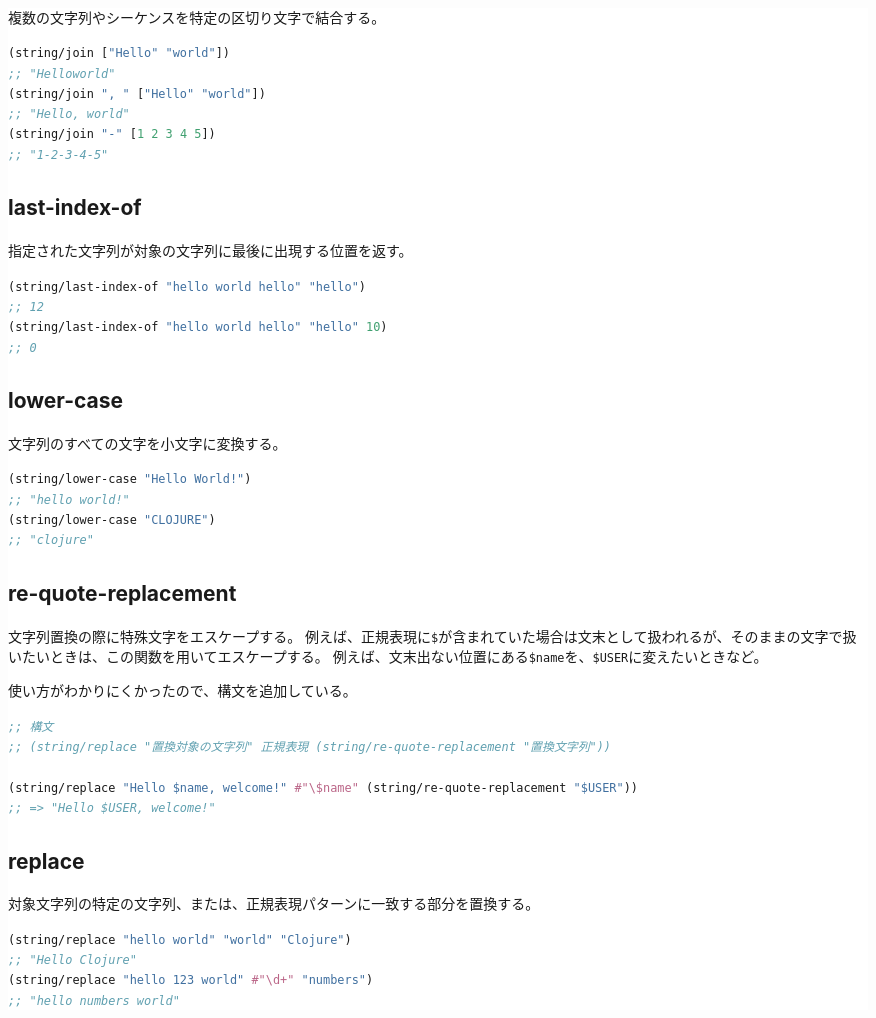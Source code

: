 複数の文字列やシーケンスを特定の区切り文字で結合する。

```clojure
(string/join ["Hello" "world"])
;; "Helloworld"
(string/join ", " ["Hello" "world"])
;; "Hello, world"
(string/join "-" [1 2 3 4 5])
;; "1-2-3-4-5"
```

## last-index-of

指定された文字列が対象の文字列に最後に出現する位置を返す。

```clojure
(string/last-index-of "hello world hello" "hello")
;; 12
(string/last-index-of "hello world hello" "hello" 10)
;; 0
```

## lower-case

文字列のすべての文字を小文字に変換する。

```clojure
(string/lower-case "Hello World!")
;; "hello world!"
(string/lower-case "CLOJURE")
;; "clojure"
```

## re-quote-replacement

文字列置換の際に特殊文字をエスケープする。
例えば、正規表現に`$`が含まれていた場合は文末として扱われるが、そのままの文字で扱いたいときは、この関数を用いてエスケープする。
例えば、文末出ない位置にある`$name`を、`$USER`に変えたいときなど。

使い方がわかりにくかったので、構文を追加している。

```clojure
;; 構文
;; (string/replace "置換対象の文字列" 正規表現 (string/re-quote-replacement "置換文字列"))

(string/replace "Hello $name, welcome!" #"\$name" (string/re-quote-replacement "$USER"))
;; => "Hello $USER, welcome!"
```

## replace

対象文字列の特定の文字列、または、正規表現パターンに一致する部分を置換する。

```clojure
(string/replace "hello world" "world" "Clojure")
;; "Hello Clojure"
(string/replace "hello 123 world" #"\d+" "numbers")
;; "hello numbers world"
```
